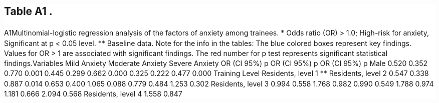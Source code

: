 
## Table A1 .
A1Multinomial-logistic regression analysis of the factors of anxiety among trainees. * Odds ratio (OR) > 1.0; High-risk for anxiety, Significant at p < 0.05 level. ** Baseline data. Note for the info in the tables: The blue colored boxes represent key findings. Values for OR > 1 are associated with significant findings. The red number for p test represents significant statistical findings.Variables 
Mild Anxiety 
Moderate Anxiety 
Severe Anxiety 
OR 
(CI 95%) 
p 
OR 
(CI 95%) 
p 
OR 
(CI 95%) 
p 
Male 
0.520 
0.352 
0.770 
0.001 
0.445 
0.299 
0.662 
0.000 
0.325 
0.222 
0.477 
0.000 
Training Level 
Residents, level 1 ** 
Residents, level 2 
0.547 
0.338 
0.887 
0.014 
0.653 
0.400 
1.065 
0.088 
0.779 
0.484 
1.253 
0.302 
Residents, level 3 
0.994 
0.558 
1.768 
0.982 
0.990 
0.549 
1.788 
0.974 
1.181 
0.666 
2.094 
0.568 
Residents, level 4 
1.558 
0.847 